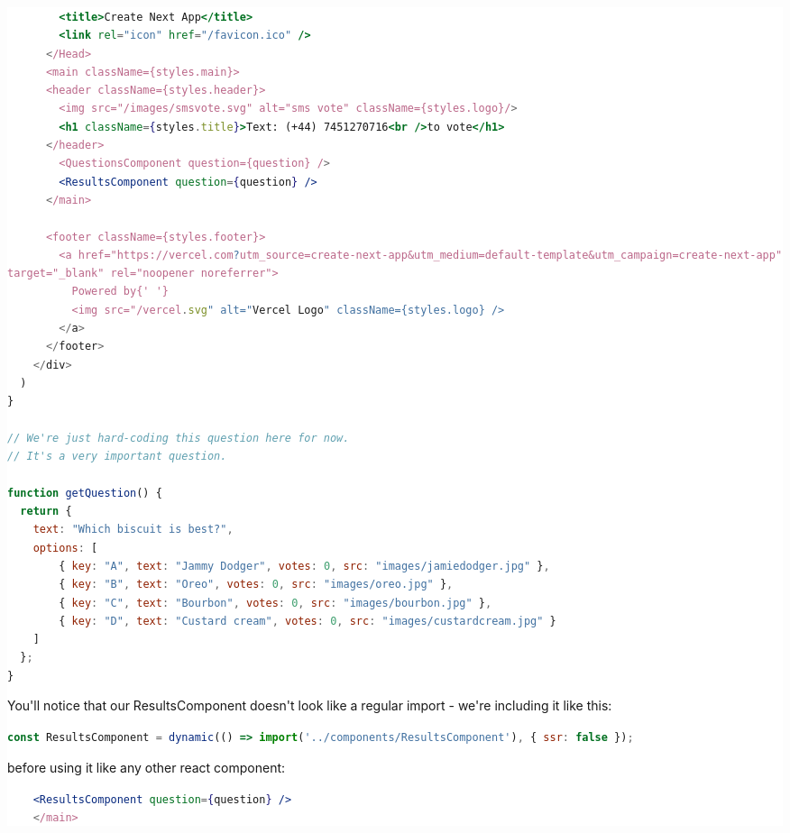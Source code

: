 ```jsx
        <title>Create Next App</title>
        <link rel="icon" href="/favicon.ico" />
      </Head>
      <main className={styles.main}>
      <header className={styles.header}>
        <img src="/images/smsvote.svg" alt="sms vote" className={styles.logo}/>
        <h1 className={styles.title}>Text: (+44) 7451270716<br />to vote</h1>
      </header>
        <QuestionsComponent question={question} />
        <ResultsComponent question={question} />
      </main>

      <footer className={styles.footer}>
        <a href="https://vercel.com?utm_source=create-next-app&utm_medium=default-template&utm_campaign=create-next-app" target="_blank" rel="noopener noreferrer">
          Powered by{' '}
          <img src="/vercel.svg" alt="Vercel Logo" className={styles.logo} />
        </a>
      </footer>
    </div>
  )
}

// We're just hard-coding this question here for now.
// It's a very important question.

function getQuestion() {    
  return {
    text: "Which biscuit is best?",
    options: [
        { key: "A", text: "Jammy Dodger", votes: 0, src: "images/jamiedodger.jpg" },
        { key: "B", text: "Oreo", votes: 0, src: "images/oreo.jpg" },
        { key: "C", text: "Bourbon", votes: 0, src: "images/bourbon.jpg" },
        { key: "D", text: "Custard cream", votes: 0, src: "images/custardcream.jpg" }
    ]
  };
}

```

You'll notice that our ResultsComponent doesn't look like a regular import - we're including it like this:

```jsx
const ResultsComponent = dynamic(() => import('../components/ResultsComponent'), { ssr: false });
```

before using it like any other react component:

```jsx
    <ResultsComponent question={question} />
    </main>
```
